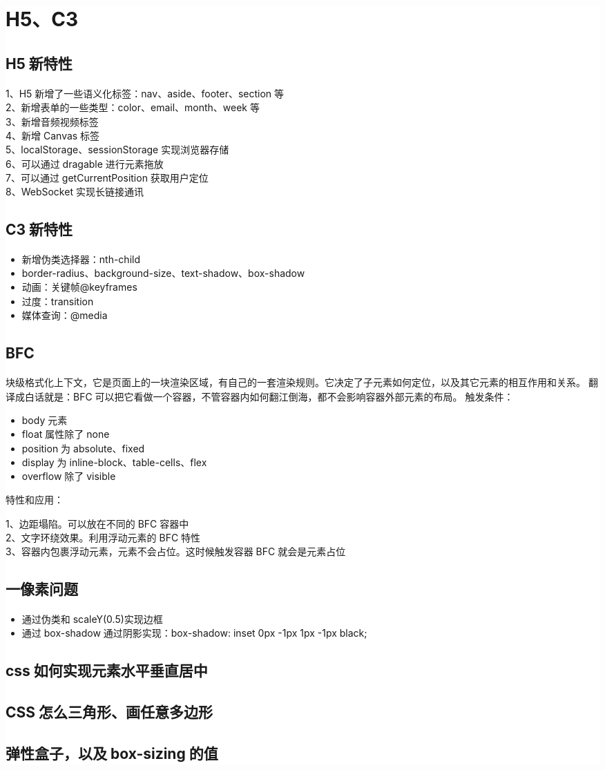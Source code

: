 # H5、C3

## H5 新特性

1、H5 新增了一些语义化标签：nav、aside、footer、section 等  
2、新增表单的一些类型：color、email、month、week 等  
3、新增音频视频标签  
4、新增 Canvas 标签  
5、localStorage、sessionStorage 实现浏览器存储  
6、可以通过 dragable 进行元素拖放  
7、可以通过 getCurrentPosition 获取用户定位  
8、WebSocket 实现长链接通讯

## C3 新特性

- 新增伪类选择器：nth-child
- border-radius、background-size、text-shadow、box-shadow
- 动画：关键帧@keyframes
- 过度：transition
- 媒体查询：@media

## BFC

块级格式化上下文，它是页面上的一块渲染区域，有自己的一套渲染规则。它决定了子元素如何定位，以及其它元素的相互作用和关系。
翻译成白话就是：BFC 可以把它看做一个容器，不管容器内如何翻江倒海，都不会影响容器外部元素的布局。
触发条件：

- body 元素
- float 属性除了 none
- position 为 absolute、fixed
- display 为 inline-block、table-cells、flex
- overflow 除了 visible

特性和应用：

1、边距塌陷。可以放在不同的 BFC 容器中  
2、文字环绕效果。利用浮动元素的 BFC 特性  
3、容器内包裹浮动元素，元素不会占位。这时候触发容器 BFC 就会是元素占位

## 一像素问题

- 通过伪类和 scaleY(0.5)实现边框
- 通过 box-shadow 通过阴影实现：box-shadow: inset 0px -1px 1px -1px black;

## css 如何实现元素水平垂直居中

## CSS 怎么三角形、画任意多边形

## 弹性盒子，以及 box-sizing 的值
